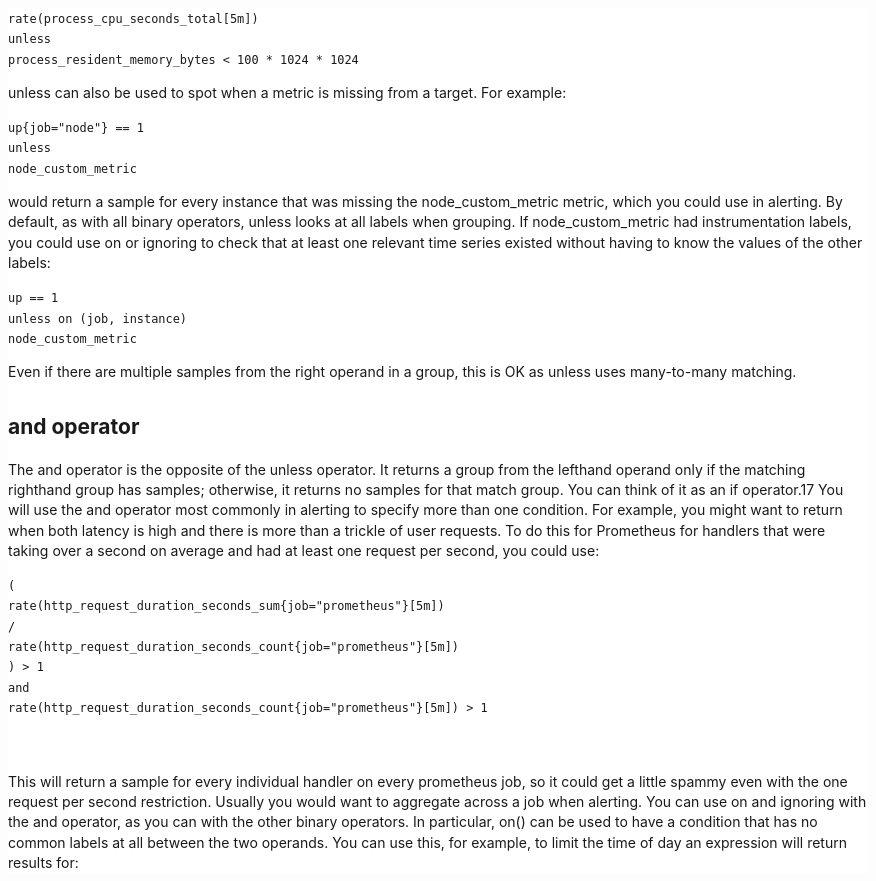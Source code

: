 ```
rate(process_cpu_seconds_total[5m])
unless
process_resident_memory_bytes < 100 * 1024 * 1024

```

unless can also be used to spot when a metric is missing from a target. For example:

```
up{job="node"} == 1
unless
node_custom_metric

```

would return a sample for every instance that was missing the node_custom_metric metric, which you could use in alerting. By default, as with all binary operators, unless looks at all labels when grouping. If node_custom_metric had instrumentation labels, you could use on or ignoring to check that at least one relevant time series existed without having to know the values of the other labels:

```
up == 1
unless on (job, instance)
node_custom_metric

```

Even if there are multiple samples from the right operand in a group, this is OK as unless uses many-to-many matching.

## and operator


The and operator is the opposite of the unless operator. It returns a group from the lefthand operand only if the matching righthand group has samples; otherwise, it returns no samples for that match group. You can think of it as an if operator.17 You will use the and operator most commonly in alerting to specify more than one condition. For example, you might want to return when both latency is high and there is more than a trickle of user requests. To do this for Prometheus for handlers that were taking over a second on average and had at least one request per second, you could use:


```
(
rate(http_request_duration_seconds_sum{job="prometheus"}[5m])
/
rate(http_request_duration_seconds_count{job="prometheus"}[5m])
) > 1
and
rate(http_request_duration_seconds_count{job="prometheus"}[5m]) > 1



```

This will return a sample for every individual handler on every prometheus job, so it could get a little spammy even with the one request per second restriction. Usually you would want to aggregate across a job when alerting. You can use on and ignoring with the and operator, as you can with the other binary operators. In particular, on() can be used to have a condition that has no common labels at all between the two operands. You can use this, for example, to limit the time of day an expression will return results for:
